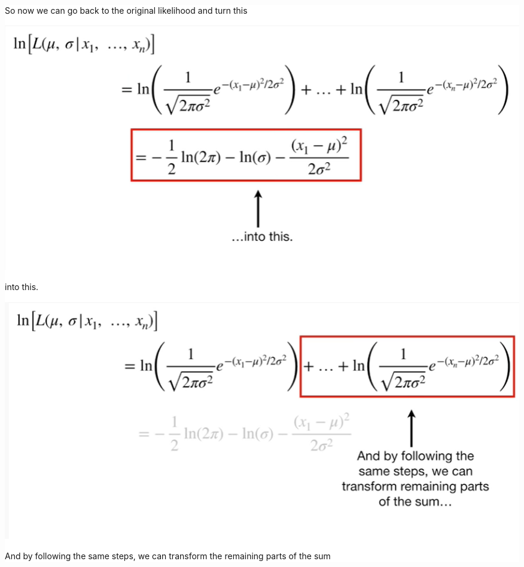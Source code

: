 So now we can go back to the original likelihood and turn this

![](media/STATQUEST-39-STATISTICS_FUNDAMENTALS-MAXIMUM_LIKELIHOOD_NORMAL_DISTRIBUTION/image119.png)

into this.

![](media/STATQUEST-39-STATISTICS_FUNDAMENTALS-MAXIMUM_LIKELIHOOD_NORMAL_DISTRIBUTION/image120.png)

And by following the same steps, we can transform the remaining parts of
the sum
